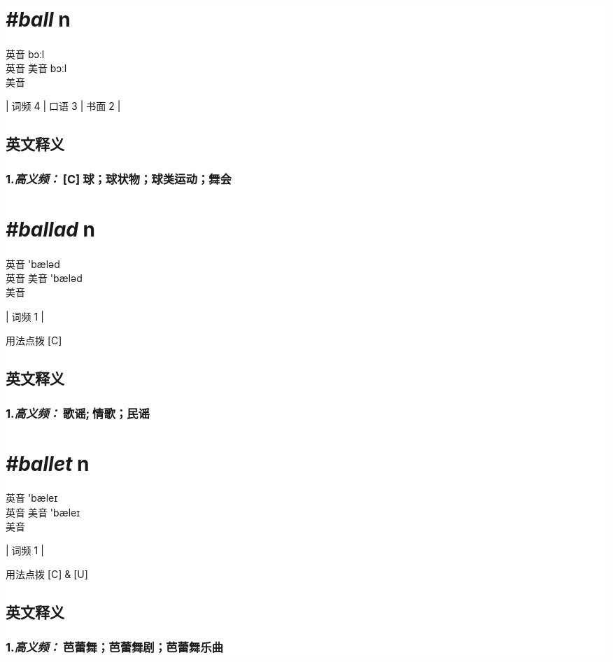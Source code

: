 
# ***\#ball*** n
英音 bɔːl  
英音
<audio src="./media/ball-B.aac"></audio>
美音 bɔːl  
美音
<audio src="./media/ball.aac"></audio>


| 词频 4 | 口语 3 | 书面 2 |  

英文释义
---
### 1.*高义频：* **[C] 球；球状物；球类运动；舞会**  


# ***\#ballad*** n
英音 'bæləd  
英音
<audio src="./media/ballad-b.aac"></audio>
美音 'bæləd  
美音
<audio src="./media/ballad.aac"></audio>


| 词频 1 |  

用法点拨  [C]

英文释义
---
### 1.*高义频：* **歌谣; 情歌；民谣**  


# ***\#ballet*** n
英音 'bæleɪ  
英音
<audio src="./media/ballet-B.aac"></audio>
美音 'bæleɪ  
美音
<audio src="./media/ballet.aac"></audio>


| 词频 1 |  

用法点拨  [C] & [U]

英文释义
---
### 1.*高义频：* **芭蕾舞；芭蕾舞剧；芭蕾舞乐曲**  
